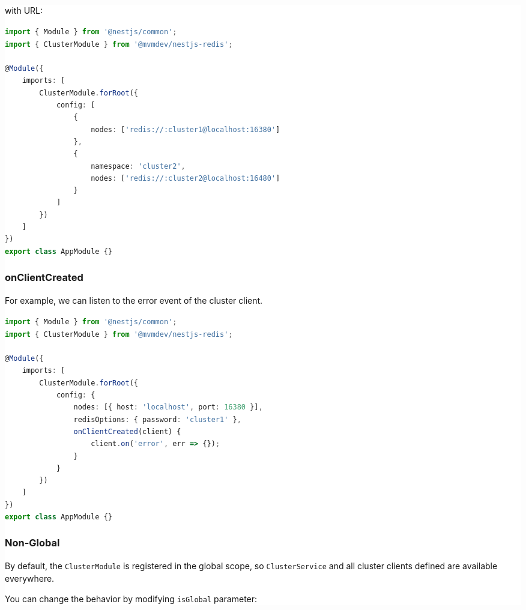 with URL:

```TypeScript
import { Module } from '@nestjs/common';
import { ClusterModule } from '@mvmdev/nestjs-redis';

@Module({
    imports: [
        ClusterModule.forRoot({
            config: [
                {
                    nodes: ['redis://:cluster1@localhost:16380']
                },
                {
                    namespace: 'cluster2',
                    nodes: ['redis://:cluster2@localhost:16480']
                }
            ]
        })
    ]
})
export class AppModule {}
```

### onClientCreated

For example, we can listen to the error event of the cluster client.

```TypeScript
import { Module } from '@nestjs/common';
import { ClusterModule } from '@mvmdev/nestjs-redis';

@Module({
    imports: [
        ClusterModule.forRoot({
            config: {
                nodes: [{ host: 'localhost', port: 16380 }],
                redisOptions: { password: 'cluster1' },
                onClientCreated(client) {
                    client.on('error', err => {});
                }
            }
        })
    ]
})
export class AppModule {}
```

### Non-Global

By default, the `ClusterModule` is registered in the global scope, so `ClusterService` and all cluster clients defined are available everywhere.

You can change the behavior by modifying `isGlobal` parameter:

